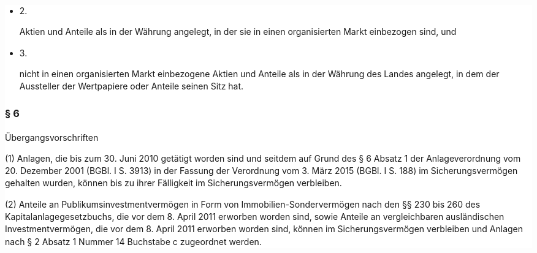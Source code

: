   - 2\.
    
    <div>
    
    Aktien und Anteile als in der Währung angelegt, in der sie in einen
    organisierten Markt einbezogen sind, und
    
    </div>

  - 3\.
    
    <div>
    
    nicht in einen organisierten Markt einbezogene Aktien und Anteile
    als in der Währung des Landes angelegt, in dem der Aussteller der
    Wertpapiere oder Anteile seinen Sitz hat.
    
    </div>

</div>

</div>

</div>

</div>

<span id="BJNR076900016BJNE000701128.html"></span>

### § 6  
Übergangsvorschriften

<div>

<div class="jnhtml">

<div>

<div class="jurAbsatz">

(1) Anlagen, die bis zum 30. Juni 2010 getätigt worden sind und seitdem
auf Grund des § 6 Absatz 1 der Anlageverordnung vom 20. Dezember 2001
(BGBl. I S. 3913) in der Fassung der Verordnung vom 3. März 2015 (BGBl.
I S. 188) im Sicherungsvermögen gehalten wurden, können bis zu ihrer
Fälligkeit im Sicherungsvermögen verbleiben.

</div>

<div class="jurAbsatz">

(2) Anteile an Publikumsinvestmentvermögen in Form von
Immobilien-Sondervermögen nach den §§ 230 bis 260 des
Kapitalanlagegesetzbuchs, die vor dem 8. April 2011 erworben worden
sind, sowie Anteile an vergleichbaren ausländischen Investmentvermögen,
die vor dem 8. April 2011 erworben worden sind, können im
Sicherungsvermögen verbleiben und Anlagen nach § 2 Absatz 1 Nummer 14
Buchstabe c zugeordnet werden.

</div>

<div class="jurAbsatz">
